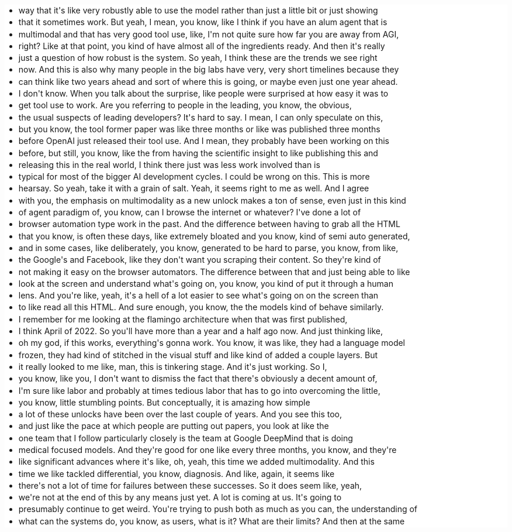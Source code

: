 *  way that it's like very robustly able to use the model rather than just a little bit or just showing
*  that it sometimes work. But yeah, I mean, you know, like I think if you have an alum agent that is
*  multimodal and that has very good tool use, like, I'm not quite sure how far you are away from AGI,
*  right? Like at that point, you kind of have almost all of the ingredients ready. And then it's really
*  just a question of how robust is the system. So yeah, I think these are the trends we see right
*  now. And this is also why many people in the big labs have very, very short timelines because they
*  can think like two years ahead and sort of where this is going, or maybe even just one year ahead.
*  I don't know. When you talk about the surprise, like people were surprised at how easy it was to
*  get tool use to work. Are you referring to people in the leading, you know, the obvious,
*  the usual suspects of leading developers? It's hard to say. I mean, I can only speculate on this,
*  but you know, the tool former paper was like three months or like was published three months
*  before OpenAI just released their tool use. And I mean, they probably have been working on this
*  before, but still, you know, like the from having the scientific insight to like publishing this and
*  releasing this in the real world, I think there just was less work involved than is
*  typical for most of the bigger AI development cycles. I could be wrong on this. This is more
*  hearsay. So yeah, take it with a grain of salt. Yeah, it seems right to me as well. And I agree
*  with you, the emphasis on multimodality as a new unlock makes a ton of sense, even just in this kind
*  of agent paradigm of, you know, can I browse the internet or whatever? I've done a lot of
*  browser automation type work in the past. And the difference between having to grab all the HTML
*  that you know, is often these days, like extremely bloated and you know, kind of semi auto generated,
*  and in some cases, like deliberately, you know, generated to be hard to parse, you know, from like,
*  the Google's and Facebook, like they don't want you scraping their content. So they're kind of
*  not making it easy on the browser automators. The difference between that and just being able to like
*  look at the screen and understand what's going on, you know, you kind of put it through a human
*  lens. And you're like, yeah, it's a hell of a lot easier to see what's going on on the screen than
*  to like read all this HTML. And sure enough, you know, the the models kind of behave similarly.
*  I remember for me looking at the flamingo architecture when that was first published,
*  I think April of 2022. So you'll have more than a year and a half ago now. And just thinking like,
*  oh my god, if this works, everything's gonna work. You know, it was like, they had a language model
*  frozen, they had kind of stitched in the visual stuff and like kind of added a couple layers. But
*  it really looked to me like, man, this is tinkering stage. And it's just working. So I,
*  you know, like you, I don't want to dismiss the fact that there's obviously a decent amount of,
*  I'm sure like labor and probably at times tedious labor that has to go into overcoming the little,
*  you know, little stumbling points. But conceptually, it is amazing how simple
*  a lot of these unlocks have been over the last couple of years. And you see this too,
*  and just like the pace at which people are putting out papers, you look at like the
*  one team that I follow particularly closely is the team at Google DeepMind that is doing
*  medical focused models. And they're good for one like every three months, you know, and they're
*  like significant advances where it's like, oh, yeah, this time we added multimodality. And this
*  time we like tackled differential, you know, diagnosis. And like, again, it seems like
*  there's not a lot of time for failures between these successes. So it does seem like, yeah,
*  we're not at the end of this by any means just yet. A lot is coming at us. It's going to
*  presumably continue to get weird. You're trying to push both as much as you can, the understanding of
*  what can the systems do, you know, as users, what is it? What are their limits? And then at the same